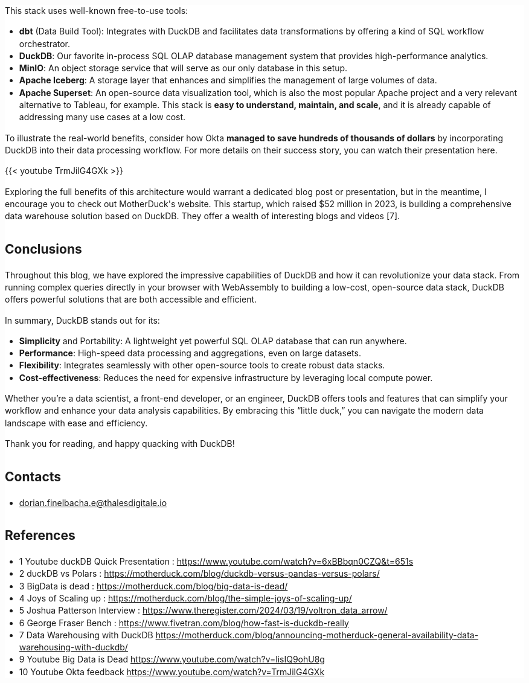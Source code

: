 This stack uses well-known free-to-use tools:

- **dbt** (Data Build Tool): Integrates with DuckDB and facilitates data transformations by offering a kind of SQL workflow orchestrator.
- **DuckDB**: Our favorite in-process SQL OLAP database management system that provides high-performance analytics.
- **MinIO**: An object storage service that will serve as our only database in this setup.
- **Apache Iceberg**: A storage layer that enhances and simplifies the management of large volumes of data.
- **Apache Superset**: An open-source data visualization tool, which is also the most popular Apache project and a very relevant alternative to Tableau, for example.
This stack is **easy to understand, maintain, and scale**, and it is already capable of addressing many use cases at a low cost.

To illustrate the real-world benefits, consider how Okta **managed to save hundreds of thousands of dollars** by incorporating DuckDB into their data processing workflow. For more details on their success story, you can watch their presentation here.

{{< youtube TrmJilG4GXk >}}

Exploring the full benefits of this architecture would warrant a dedicated blog post or presentation, but in the meantime, I encourage you to check out MotherDuck's website. This startup, which raised $52 million in 2023, is building a comprehensive data warehouse solution based on DuckDB. They offer a wealth of interesting blogs and videos [7].

## Conclusions

Throughout this blog, we have explored the impressive capabilities of DuckDB and how it can revolutionize your data stack. From running complex queries directly in your browser with WebAssembly to building a low-cost, open-source data stack, DuckDB offers powerful solutions that are both accessible and efficient.

In summary, DuckDB stands out for its:

- **Simplicity** and Portability: A lightweight yet powerful SQL OLAP database that can run anywhere.
- **Performance**: High-speed data processing and aggregations, even on large datasets.
- **Flexibility**: Integrates seamlessly with other open-source tools to create robust data stacks.
- **Cost-effectiveness**: Reduces the need for expensive infrastructure by leveraging local compute power.

Whether you’re a data scientist, a front-end developer, or an engineer, DuckDB offers tools and features that can simplify your workflow and enhance your data analysis capabilities. By embracing this “little duck,” you can navigate the modern data landscape with ease and efficiency.

Thank you for reading, and happy quacking with DuckDB!

## Contacts

- dorian.finelbacha.e@thalesdigitale.io

## References

- 1 Youtube duckDB Quick Presentation : https://www.youtube.com/watch?v=6xBBbqn0CZQ&t=651s
- 2 duckDB vs Polars : https://motherduck.com/blog/duckdb-versus-pandas-versus-polars/
- 3 BigData is dead : https://motherduck.com/blog/big-data-is-dead/
- 4 Joys of Scaling up : https://motherduck.com/blog/the-simple-joys-of-scaling-up/
- 5 Joshua Patterson Interview : https://www.theregister.com/2024/03/19/voltron_data_arrow/
- 6 George Fraser Bench : https://www.fivetran.com/blog/how-fast-is-duckdb-really
- 7 Data Warehousing with DuckDB https://motherduck.com/blog/announcing-motherduck-general-availability-data-warehousing-with-duckdb/
- 9 Youtube Big Data is Dead  https://www.youtube.com/watch?v=lisIQ9ohU8g
- 10 Youtube Okta feedback https://www.youtube.com/watch?v=TrmJilG4GXk

